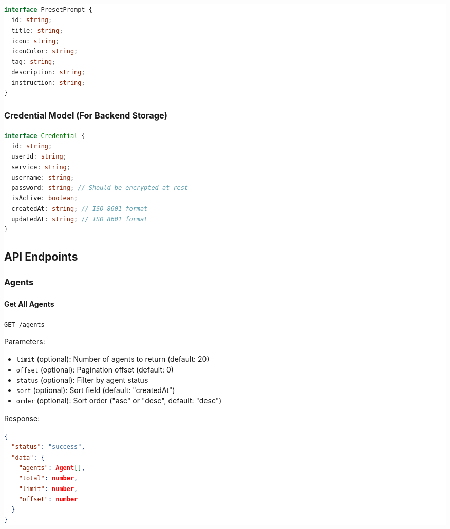 ```typescript
interface PresetPrompt {
  id: string;
  title: string;
  icon: string;
  iconColor: string;
  tag: string;
  description: string;
  instruction: string;
}
```

### Credential Model (For Backend Storage)

```typescript
interface Credential {
  id: string;
  userId: string;
  service: string;
  username: string;
  password: string; // Should be encrypted at rest
  isActive: boolean;
  createdAt: string; // ISO 8601 format
  updatedAt: string; // ISO 8601 format
}
```

## API Endpoints

### Agents

#### Get All Agents

```
GET /agents
```

Parameters:
- `limit` (optional): Number of agents to return (default: 20)
- `offset` (optional): Pagination offset (default: 0)
- `status` (optional): Filter by agent status
- `sort` (optional): Sort field (default: "createdAt")
- `order` (optional): Sort order ("asc" or "desc", default: "desc")

Response:
```json
{
  "status": "success",
  "data": {
    "agents": Agent[],
    "total": number,
    "limit": number,
    "offset": number
  }
}
```
